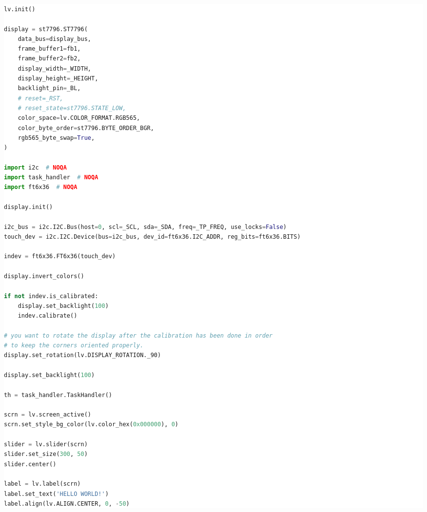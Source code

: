```py
lv.init()

display = st7796.ST7796(
    data_bus=display_bus,
    frame_buffer1=fb1,
    frame_buffer2=fb2,
    display_width=_WIDTH,
    display_height=_HEIGHT,
    backlight_pin=_BL,
    # reset=_RST,
    # reset_state=st7796.STATE_LOW,
    color_space=lv.COLOR_FORMAT.RGB565,
    color_byte_order=st7796.BYTE_ORDER_BGR,
    rgb565_byte_swap=True,
)

import i2c  # NOQA
import task_handler  # NOQA
import ft6x36  # NOQA

display.init()

i2c_bus = i2c.I2C.Bus(host=0, scl=_SCL, sda=_SDA, freq=_TP_FREQ, use_locks=False)
touch_dev = i2c.I2C.Device(bus=i2c_bus, dev_id=ft6x36.I2C_ADDR, reg_bits=ft6x36.BITS)

indev = ft6x36.FT6x36(touch_dev)

display.invert_colors()

if not indev.is_calibrated:
    display.set_backlight(100)
    indev.calibrate()

# you want to rotate the display after the calibration has been done in order
# to keep the corners oriented properly.
display.set_rotation(lv.DISPLAY_ROTATION._90)

display.set_backlight(100)

th = task_handler.TaskHandler()

scrn = lv.screen_active()
scrn.set_style_bg_color(lv.color_hex(0x000000), 0)

slider = lv.slider(scrn)
slider.set_size(300, 50)
slider.center()

label = lv.label(scrn)
label.set_text('HELLO WORLD!')
label.align(lv.ALIGN.CENTER, 0, -50)
```
